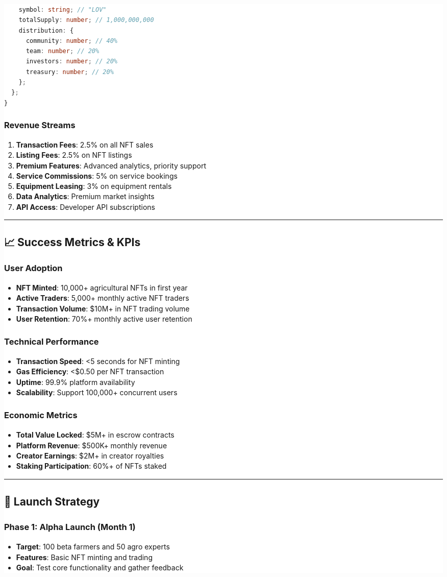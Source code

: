 ```typescript
    symbol: string; // "LOV"
    totalSupply: number; // 1,000,000,000
    distribution: {
      community: number; // 40%
      team: number; // 20%
      investors: number; // 20%
      treasury: number; // 20%
    };
  };
}
```

### Revenue Streams
1. **Transaction Fees**: 2.5% on all NFT sales
2. **Listing Fees**: 2.5% on NFT listings
3. **Premium Features**: Advanced analytics, priority support
4. **Service Commissions**: 5% on service bookings
5. **Equipment Leasing**: 3% on equipment rentals
6. **Data Analytics**: Premium market insights
7. **API Access**: Developer API subscriptions

---

## 📈 Success Metrics & KPIs

### User Adoption
- **NFT Minted**: 10,000+ agricultural NFTs in first year
- **Active Traders**: 5,000+ monthly active NFT traders
- **Transaction Volume**: $10M+ in NFT trading volume
- **User Retention**: 70%+ monthly active user retention

### Technical Performance
- **Transaction Speed**: <5 seconds for NFT minting
- **Gas Efficiency**: <$0.50 per NFT transaction
- **Uptime**: 99.9% platform availability
- **Scalability**: Support 100,000+ concurrent users

### Economic Metrics
- **Total Value Locked**: $5M+ in escrow contracts
- **Platform Revenue**: $500K+ monthly revenue
- **Creator Earnings**: $2M+ in creator royalties
- **Staking Participation**: 60%+ of NFTs staked

---

## 🚀 Launch Strategy

### Phase 1: Alpha Launch (Month 1)
- **Target**: 100 beta farmers and 50 agro experts
- **Features**: Basic NFT minting and trading
- **Goal**: Test core functionality and gather feedback
